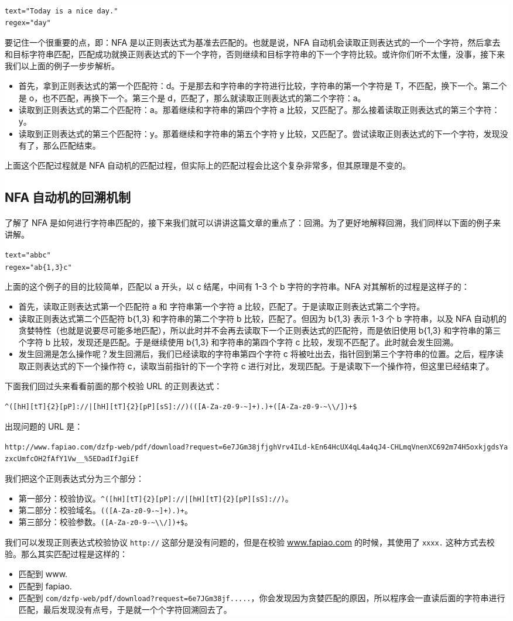 ```
text="Today is a nice day."
regex="day"
```

要记住一个很重要的点，即：NFA 是以正则表达式为基准去匹配的。也就是说，NFA 自动机会读取正则表达式的一个一个字符，然后拿去和目标字符串匹配，匹配成功就换正则表达式的下一个字符，否则继续和目标字符串的下一个字符比较。或许你们听不太懂，没事，接下来我们以上面的例子一步步解析。

- 首先，拿到正则表达式的第一个匹配符：d。于是那去和字符串的字符进行比较，字符串的第一个字符是 T，不匹配，换下一个。第二个是 o，也不匹配，再换下一个。第三个是 d，匹配了，那么就读取正则表达式的第二个字符：a。
- 读取到正则表达式的第二个匹配符：a。那着继续和字符串的第四个字符 a 比较，又匹配了。那么接着读取正则表达式的第三个字符：y。
- 读取到正则表达式的第三个匹配符：y。那着继续和字符串的第五个字符 y 比较，又匹配了。尝试读取正则表达式的下一个字符，发现没有了，那么匹配结束。

上面这个匹配过程就是 NFA 自动机的匹配过程，但实际上的匹配过程会比这个复杂非常多，但其原理是不变的。

## NFA 自动机的回溯机制

了解了 NFA 是如何进行字符串匹配的，接下来我们就可以讲讲这篇文章的重点了：回溯。为了更好地解释回溯，我们同样以下面的例子来讲解。

```
text="abbc"
regex="ab{1,3}c"
```

上面的这个例子的目的比较简单，匹配以 a 开头，以 c 结尾，中间有 1-3 个 b 字符的字符串。NFA 对其解析的过程是这样子的：

- 首先，读取正则表达式第一个匹配符 a 和 字符串第一个字符 a 比较，匹配了。于是读取正则表达式第二个字符。
- 读取正则表达式第二个匹配符 b{1,3} 和字符串的第二个字符 b 比较，匹配了。但因为 b{1,3} 表示 1-3 个 b 字符串，以及 NFA 自动机的贪婪特性（也就是说要尽可能多地匹配），所以此时并不会再去读取下一个正则表达式的匹配符，而是依旧使用 b{1,3} 和字符串的第三个字符 b 比较，发现还是匹配。于是继续使用 b{1,3} 和字符串的第四个字符 c 比较，发现不匹配了。此时就会发生回溯。
- 发生回溯是怎么操作呢？发生回溯后，我们已经读取的字符串第四个字符 c 将被吐出去，指针回到第三个字符串的位置。之后，程序读取正则表达式的下一个操作符 c，读取当前指针的下一个字符 c 进行对比，发现匹配。于是读取下一个操作符，但这里已经结束了。

下面我们回过头来看看前面的那个校验 URL 的正则表达式：

```
^([hH][tT]{2}[pP]://|[hH][tT]{2}[pP][sS]://)(([A-Za-z0-9-~]+).)+([A-Za-z0-9-~\\/])+$
```

出现问题的 URL 是：

```
http://www.fapiao.com/dzfp-web/pdf/download?request=6e7JGm38jfjghVrv4ILd-kEn64HcUX4qL4a4qJ4-CHLmqVnenXC692m74H5oxkjgdsYazxcUmfcOH2fAfY1Vw__%5EDadIfJgiEf
```

我们把这个正则表达式分为三个部分：

- 第一部分：校验协议。`^([hH][tT]{2}[pP]://|[hH][tT]{2}[pP][sS]://)`。
- 第二部分：校验域名。`(([A-Za-z0-9-~]+).)+`。
- 第三部分：校验参数。`([A-Za-z0-9-~\\/])+$`。

我们可以发现正则表达式校验协议 `http://` 这部分是没有问题的，但是在校验 www.fapiao.com 的时候，其使用了 `xxxx.` 这种方式去校验。那么其实匹配过程是这样的：

- 匹配到 www.
- 匹配到 fapiao.
- 匹配到 `com/dzfp-web/pdf/download?request=6e7JGm38jf.....`，你会发现因为贪婪匹配的原因，所以程序会一直读后面的字符串进行匹配，最后发现没有点号，于是就一个个字符回溯回去了。

